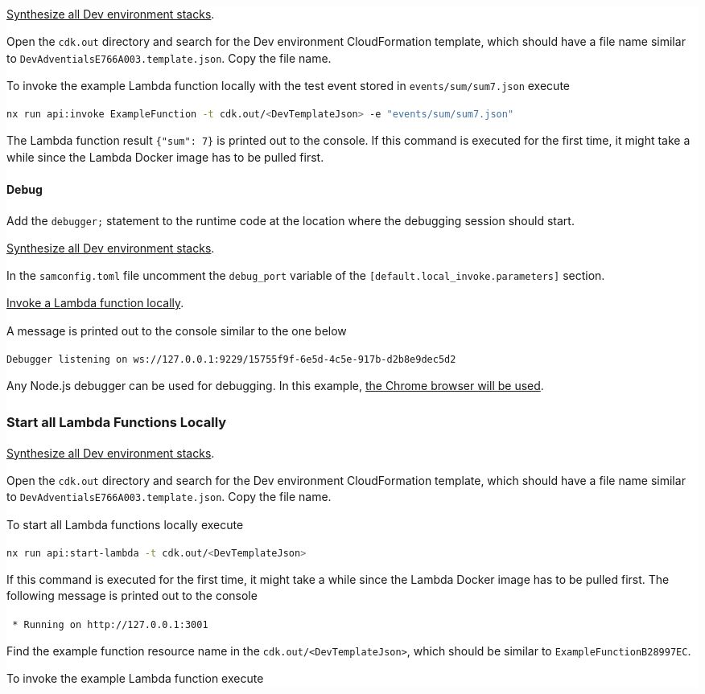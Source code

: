 [Synthesize all Dev environment stacks](#synthesize-cloudformation-stacks).

Open the `cdk.out` directory and search for the Dev environment CloudFormation template, which should have a file name similar to `DevAdventialsE766A003.template.json`. Copy the file name.

To invoke the example Lambda function locally with the test event stored in `events/sum/sum7.json` execute

```bash
nx run api:invoke ExampleFunction -t cdk.out/<DevTemplateJson> -e "events/sum/sum7.json"
```

The Lambda function result `{"sum": 7}` is printed out to the console. If this command is executed for the first time, it might take a while since the Lambda Docker image has to be pulled first.

#### Debug

Add the `debugger;` statement to the runtime code at the location where the debugging session should start.

[Synthesize all Dev environment stacks](#synthesize-cloudformation-stacks).

In the `samconfig.toml` file uncomment the `debug_port` variable of the `[default.local_invoke.parameters]` section.

[Invoke a Lambda function locally](#invoke-a-lambda-function-locally).

A message is printed out to the console similar to the one below

```
Debugger listening on ws://127.0.0.1:9229/15755f9f-6e5d-4c5e-917b-d2b8e9dec5d2
```

Any Node.js debugger can be used for debugging. In this example, [the Chrome browser will be used](#debug-in-chrome).

### Start all Lambda Functions Locally

[Synthesize all Dev environment stacks](#synthesize-cloudformation-stacks).

Open the `cdk.out` directory and search for the Dev environment CloudFormation template, which should have a file name similar to `DevAdventialsE766A003.template.json`. Copy the file name.

To start all Lambda functions locally execute

```bash
nx run api:start-lambda -t cdk.out/<DevTemplateJson>
```

If this command is executed for the first time, it might take a while since the Lambda Docker image has to be pulled first. The following message is printed out to the console

```
 * Running on http://127.0.0.1:3001
```

Find the example function resource name in the `cdk.out/<DevTemplateJson>`, which should be similar to `ExampleFunctionB28997EC`.

To invoke the example Lambda function execute
